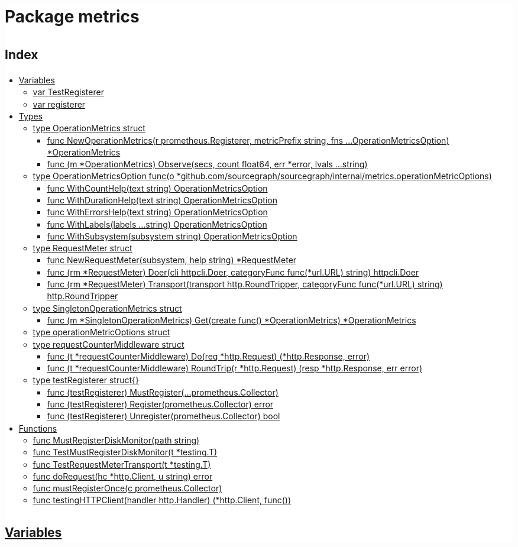 # Package metrics

## Index

* [Variables](#var)
    * [var TestRegisterer](#TestRegisterer)
    * [var registerer](#registerer)
* [Types](#type)
    * [type OperationMetrics struct](#OperationMetrics)
        * [func NewOperationMetrics(r prometheus.Registerer, metricPrefix string, fns ...OperationMetricsOption) *OperationMetrics](#NewOperationMetrics)
        * [func (m *OperationMetrics) Observe(secs, count float64, err *error, lvals ...string)](#OperationMetrics.Observe)
    * [type OperationMetricsOption func(o *github.com/sourcegraph/sourcegraph/internal/metrics.operationMetricOptions)](#OperationMetricsOption)
        * [func WithCountHelp(text string) OperationMetricsOption](#WithCountHelp)
        * [func WithDurationHelp(text string) OperationMetricsOption](#WithDurationHelp)
        * [func WithErrorsHelp(text string) OperationMetricsOption](#WithErrorsHelp)
        * [func WithLabels(labels ...string) OperationMetricsOption](#WithLabels)
        * [func WithSubsystem(subsystem string) OperationMetricsOption](#WithSubsystem)
    * [type RequestMeter struct](#RequestMeter)
        * [func NewRequestMeter(subsystem, help string) *RequestMeter](#NewRequestMeter)
        * [func (rm *RequestMeter) Doer(cli httpcli.Doer, categoryFunc func(*url.URL) string) httpcli.Doer](#RequestMeter.Doer)
        * [func (rm *RequestMeter) Transport(transport http.RoundTripper, categoryFunc func(*url.URL) string) http.RoundTripper](#RequestMeter.Transport)
    * [type SingletonOperationMetrics struct](#SingletonOperationMetrics)
        * [func (m *SingletonOperationMetrics) Get(create func() *OperationMetrics) *OperationMetrics](#SingletonOperationMetrics.Get)
    * [type operationMetricOptions struct](#operationMetricOptions)
    * [type requestCounterMiddleware struct](#requestCounterMiddleware)
        * [func (t *requestCounterMiddleware) Do(req *http.Request) (*http.Response, error)](#requestCounterMiddleware.Do)
        * [func (t *requestCounterMiddleware) RoundTrip(r *http.Request) (resp *http.Response, err error)](#requestCounterMiddleware.RoundTrip)
    * [type testRegisterer struct{}](#testRegisterer)
        * [func (testRegisterer) MustRegister(...prometheus.Collector)](#testRegisterer.MustRegister)
        * [func (testRegisterer) Register(prometheus.Collector) error](#testRegisterer.Register)
        * [func (testRegisterer) Unregister(prometheus.Collector) bool](#testRegisterer.Unregister)
* [Functions](#func)
    * [func MustRegisterDiskMonitor(path string)](#MustRegisterDiskMonitor)
    * [func TestMustRegisterDiskMonitor(t *testing.T)](#TestMustRegisterDiskMonitor)
    * [func TestRequestMeterTransport(t *testing.T)](#TestRequestMeterTransport)
    * [func doRequest(hc *http.Client, u string) error](#doRequest)
    * [func mustRegisterOnce(c prometheus.Collector)](#mustRegisterOnce)
    * [func testingHTTPClient(handler http.Handler) (*http.Client, func())](#testingHTTPClient)


## <a id="var" href="#var">Variables</a>
